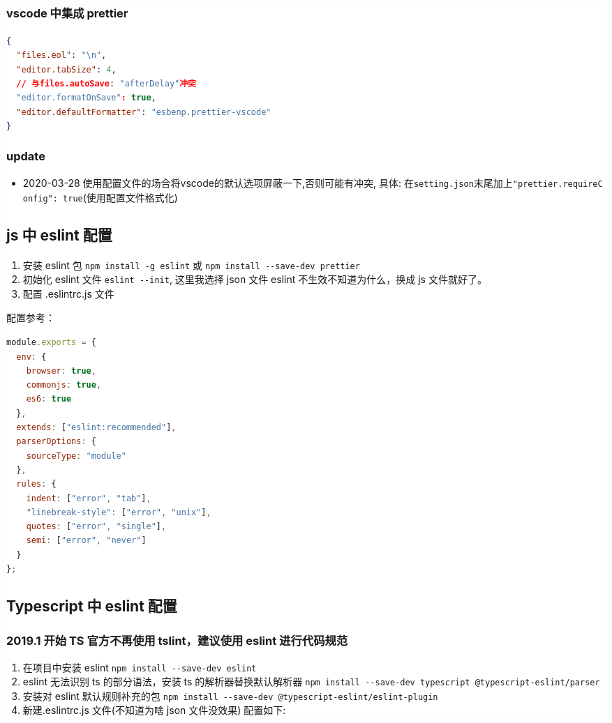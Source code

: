 ### vscode 中集成 prettier

```json
{
  "files.eol": "\n",
  "editor.tabSize": 4,
  // 与files.autoSave: "afterDelay"冲突
  "editor.formatOnSave": true,
  "editor.defaultFormatter": "esbenp.prettier-vscode"
}
```
### update
- 2020-03-28 使用配置文件的场合将vscode的默认选项屏蔽一下,否则可能有冲突, 具体: 在`setting.json`末尾加上`"prettier.requireConfig": true`(使用配置文件格式化) 

## js 中 eslint 配置

1. 安装 eslint 包 `npm install -g eslint` 或 `npm install --save-dev prettier`
2. 初始化 eslint 文件 `eslint --init`, 这里我选择 json 文件 eslint 不生效不知道为什么，换成 js 文件就好了。
3. 配置 .eslintrc.js 文件

配置参考：

```js
module.exports = {
  env: {
    browser: true,
    commonjs: true,
    es6: true
  },
  extends: ["eslint:recommended"],
  parserOptions: {
    sourceType: "module"
  },
  rules: {
    indent: ["error", "tab"],
    "linebreak-style": ["error", "unix"],
    quotes: ["error", "single"],
    semi: ["error", "never"]
  }
};
```

## Typescript 中 eslint 配置

### 2019.1 开始 TS 官方不再使用 tslint，建议使用 eslint 进行代码规范

1. 在项目中安装 eslint `npm install --save-dev eslint`
2. eslint 无法识别 ts 的部分语法，安装 ts 的解析器替换默认解析器 `npm install --save-dev typescript @typescript-eslint/parser`
3. 安装对 eslint 默认规则补充的包 `npm install --save-dev @typescript-eslint/eslint-plugin`
4. 新建.eslintrc.js 文件(不知道为啥 json 文件没效果)
   配置如下:
